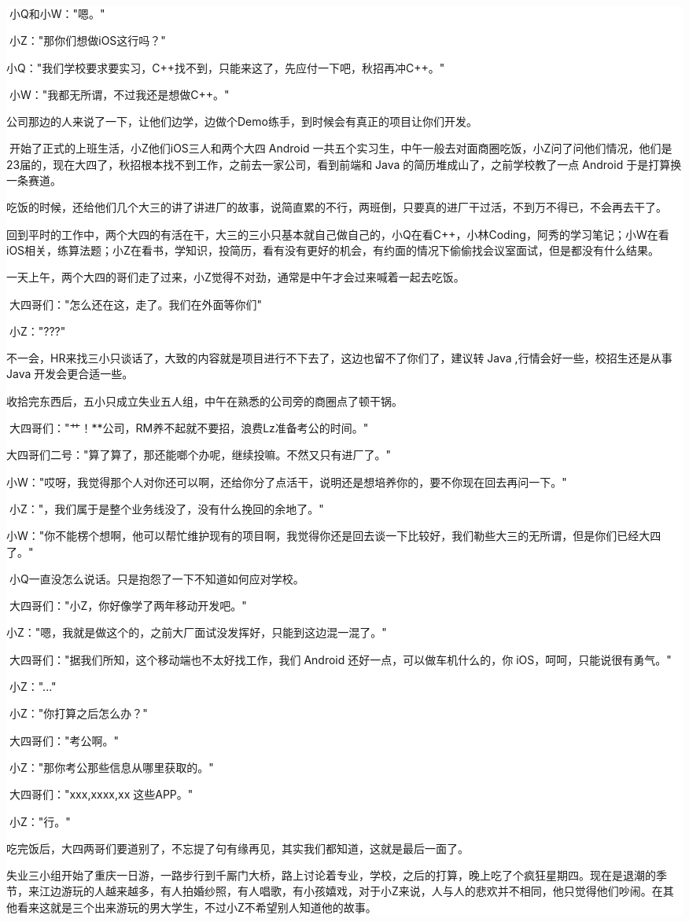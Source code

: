 ​	小Q和小W："嗯。"

​	小Z："那你们想做iOS这行吗？"

​	小Q："我们学校要求要实习，C++找不到，只能来这了，先应付一下吧，秋招再冲C++。"

​	小W："我都无所谓，不过我还是想做C++。"

​	公司那边的人来说了一下，让他们边学，边做个Demo练手，到时候会有真正的项目让你们开发。

​	开始了正式的上班生活，小Z他们iOS三人和两个大四 Android 一共五个实习生，中午一般去对面商圈吃饭，小Z问了问他们情况，他们是23届的，现在大四了，秋招根本找不到工作，之前去一家公司，看到前端和 Java 的简历堆成山了，之前学校教了一点 Android 于是打算换一条赛道。

​	吃饭的时候，还给他们几个大三的讲了讲进厂的故事，说简直累的不行，两班倒，只要真的进厂干过活，不到万不得已，不会再去干了。

​	回到平时的工作中，两个大四的有活在干，大三的三小只基本就自己做自己的，小Q在看C++，小林Coding，阿秀的学习笔记；小W在看iOS相关，练算法题；小Z在看书，学知识，投简历，看有没有更好的机会，有约面的情况下偷偷找会议室面试，但是都没有什么结果。

​	一天上午，两个大四的哥们走了过来，小Z觉得不对劲，通常是中午才会过来喊着一起去吃饭。

​	大四哥们："怎么还在这，走了。我们在外面等你们"

​	小Z："???"

​	不一会，HR来找三小只谈话了，大致的内容就是项目进行不下去了，这边也留不了你们了，建议转 Java ,行情会好一些，校招生还是从事 Java 开发会更合适一些。

​	收拾完东西后，五小只成立失业五人组，中午在熟悉的公司旁的商圈点了顿干锅。

​	大四哥们："艹！**公司，RM养不起就不要招，浪费Lz准备考公的时间。"

​	大四哥们二号："算了算了，那还能啷个办呢，继续投嘛。不然又只有进厂了。"

​	小W："哎呀，我觉得那个人对你还可以啊，还给你分了点活干，说明还是想培养你的，要不你现在回去再问一下。"

​	小Z："，我们属于是整个业务线没了，没有什么挽回的余地了。"

​	小W："你不能楞个想啊，他可以帮忙维护现有的项目啊，我觉得你还是回去谈一下比较好，我们勒些大三的无所谓，但是你们已经大四了。"

​	小Q一直没怎么说话。只是抱怨了一下不知道如何应对学校。

​	大四哥们："小Z，你好像学了两年移动开发吧。"

​	小Z："嗯，我就是做这个的，之前大厂面试没发挥好，只能到这边混一混了。"

​	大四哥们："据我们所知，这个移动端也不太好找工作，我们 Android 还好一点，可以做车机什么的，你 iOS，呵呵，只能说很有勇气。"

​	小Z："..."

​	小Z："你打算之后怎么办？"

​	大四哥们："考公啊。"

​	小Z："那你考公那些信息从哪里获取的。"

​	大四哥们："xxx,xxxx,xx 这些APP。"

​	小Z："行。"

​	吃完饭后，大四两哥们要道别了，不忘提了句有缘再见，其实我们都知道，这就是最后一面了。

​	失业三小组开始了重庆一日游，一路步行到千厮门大桥，路上讨论着专业，学校，之后的打算，晚上吃了个疯狂星期四。现在是退潮的季节，来江边游玩的人越来越多，有人拍婚纱照，有人唱歌，有小孩嬉戏，对于小Z来说，人与人的悲欢并不相同，他只觉得他们吵闹。在其他看来这就是三个出来游玩的男大学生，不过小Z不希望别人知道他的故事。


